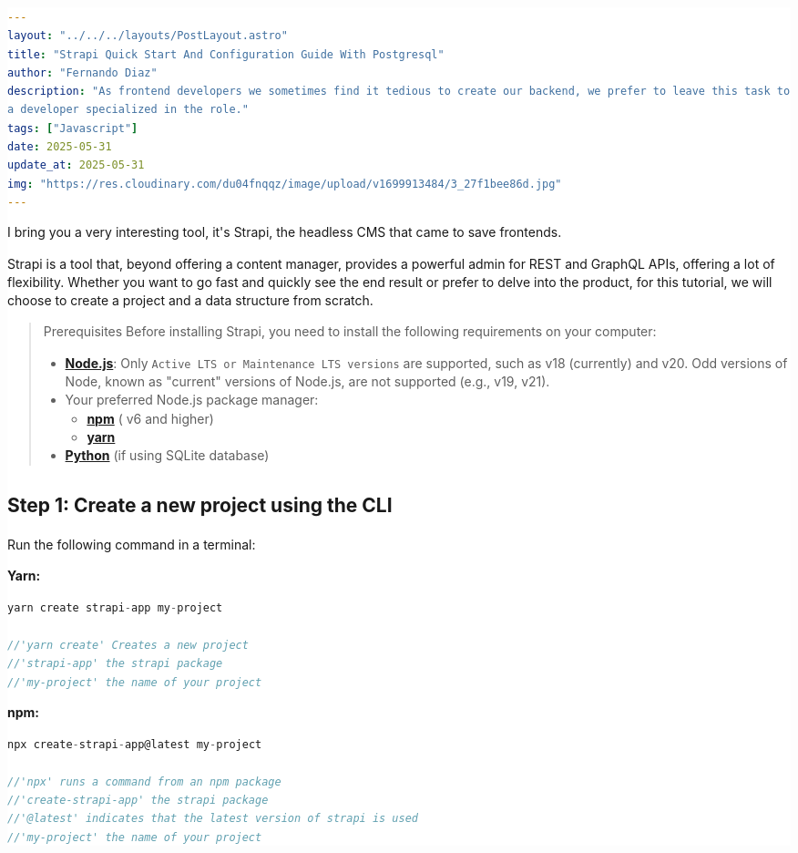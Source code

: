 ```yaml
---
layout: "../../../layouts/PostLayout.astro"
title: "Strapi Quick Start And Configuration Guide With Postgresql"
author: "Fernando Diaz"
description: "As frontend developers we sometimes find it tedious to create our backend, we prefer to leave this task to a developer specialized in the role."
tags: ["Javascript"]
date: 2025-05-31
update_at: 2025-05-31
img: "https://res.cloudinary.com/du04fnqqz/image/upload/v1699913484/3_27f1bee86d.jpg"
---
```


I bring you a very interesting tool, it's Strapi, the headless CMS that came to save frontends.

Strapi is a tool that, beyond offering a content manager, provides a powerful admin for REST and GraphQL APIs, offering a lot of flexibility. Whether you want to go fast and quickly see the end result or prefer to delve into the product, for this tutorial, we will choose to create a project and a data structure from scratch.


> Prerequisites
> Before installing Strapi, you need to install the following requirements on your computer:
> - **[Node.js](https://nodejs.org/en)**: Only `Active LTS or Maintenance LTS versions` are supported, such as v18 (currently) and v20. Odd versions of Node, known as "current" versions of Node.js, are not supported (e.g., v19, v21).
> - Your preferred Node.js package manager:
>    - **[npm](https://docs.npmjs.com/cli/v6/commands/npm-install)** ( v6 and higher)
>    - **[yarn](https://yarnpkg.com/getting-started/install)**
> - **[Python](https://www.python.org/downloads/)** (if using SQLite database)


## Step 1: Create a new project using the CLI

Run the following command in a terminal:

**Yarn:**
```typescript
yarn create strapi-app my-project

//'yarn create' Creates a new project
//'strapi-app' the strapi package
//'my-project' the name of your project
```

**npm:**
```typescript
npx create-strapi-app@latest my-project 

//'npx' runs a command from an npm package
//'create-strapi-app' the strapi package
//'@latest' indicates that the latest version of strapi is used
//'my-project' the name of your project
```
